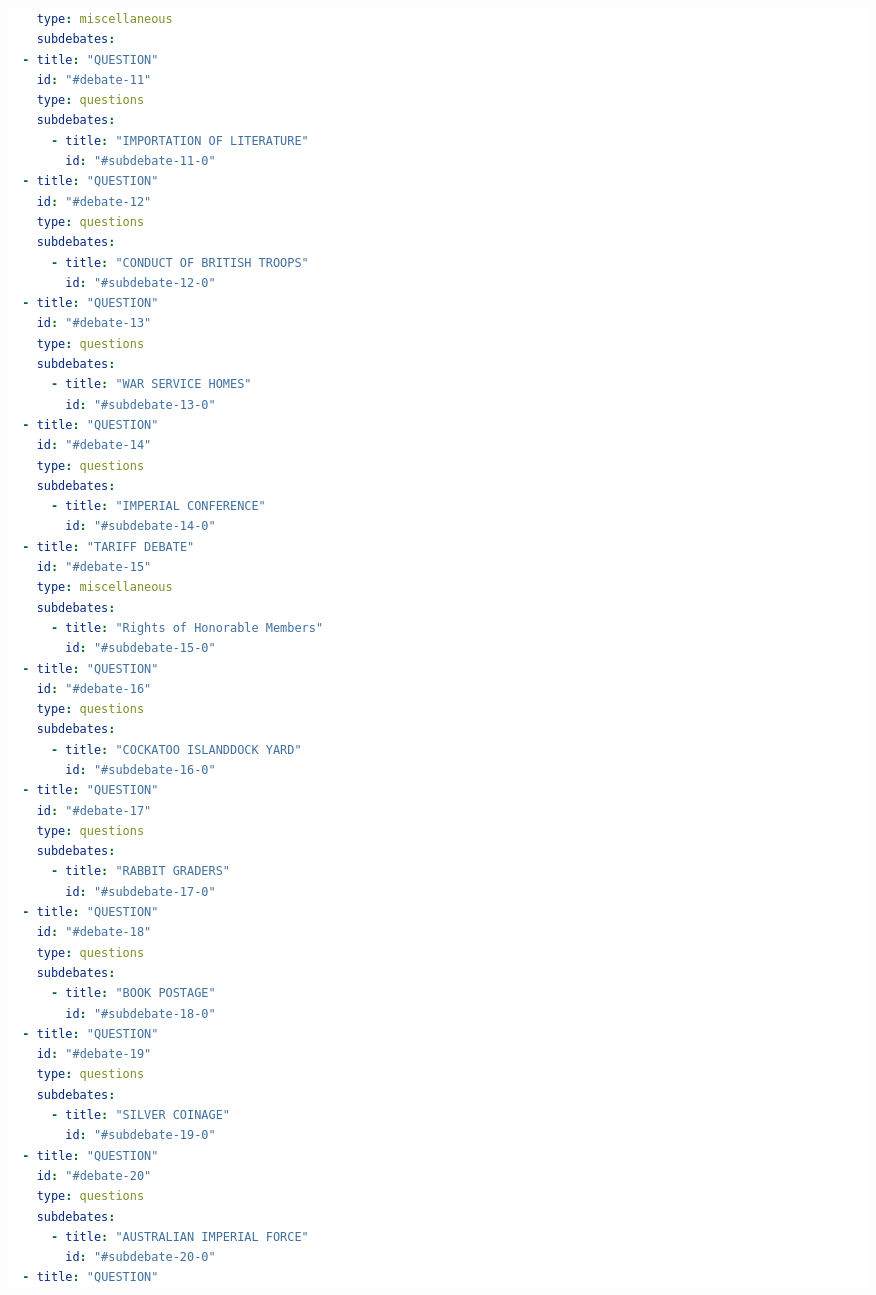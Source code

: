 ```yaml
    type: miscellaneous
    subdebates:
  - title: "QUESTION"
    id: "#debate-11"
    type: questions
    subdebates:
      - title: "IMPORTATION OF LITERATURE"
        id: "#subdebate-11-0"
  - title: "QUESTION"
    id: "#debate-12"
    type: questions
    subdebates:
      - title: "CONDUCT OF BRITISH TROOPS"
        id: "#subdebate-12-0"
  - title: "QUESTION"
    id: "#debate-13"
    type: questions
    subdebates:
      - title: "WAR SERVICE HOMES"
        id: "#subdebate-13-0"
  - title: "QUESTION"
    id: "#debate-14"
    type: questions
    subdebates:
      - title: "IMPERIAL CONFERENCE"
        id: "#subdebate-14-0"
  - title: "TARIFF DEBATE"
    id: "#debate-15"
    type: miscellaneous
    subdebates:
      - title: "Rights of Honorable Members"
        id: "#subdebate-15-0"
  - title: "QUESTION"
    id: "#debate-16"
    type: questions
    subdebates:
      - title: "COCKATOO ISLANDDOCK YARD"
        id: "#subdebate-16-0"
  - title: "QUESTION"
    id: "#debate-17"
    type: questions
    subdebates:
      - title: "RABBIT GRADERS"
        id: "#subdebate-17-0"
  - title: "QUESTION"
    id: "#debate-18"
    type: questions
    subdebates:
      - title: "BOOK POSTAGE"
        id: "#subdebate-18-0"
  - title: "QUESTION"
    id: "#debate-19"
    type: questions
    subdebates:
      - title: "SILVER COINAGE"
        id: "#subdebate-19-0"
  - title: "QUESTION"
    id: "#debate-20"
    type: questions
    subdebates:
      - title: "AUSTRALIAN IMPERIAL FORCE"
        id: "#subdebate-20-0"
  - title: "QUESTION"
```
